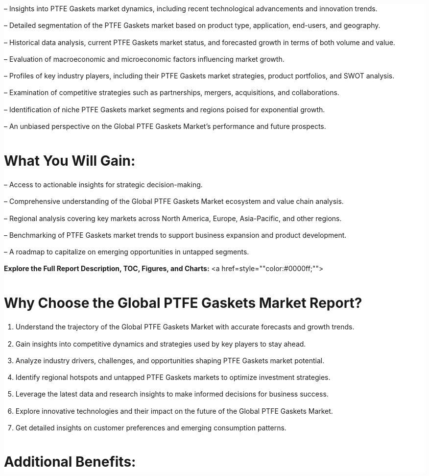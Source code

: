 – Insights into PTFE Gaskets market dynamics, including recent technological advancements and innovation trends.

– Detailed segmentation of the PTFE Gaskets market based on product type, application, end-users, and geography.

– Historical data analysis, current PTFE Gaskets market status, and forecasted growth in terms of both volume and value.

– Evaluation of macroeconomic and microeconomic factors influencing market growth.

– Profiles of key industry players, including their PTFE Gaskets market strategies, product portfolios, and SWOT analysis.

– Examination of competitive strategies such as partnerships, mergers, acquisitions, and collaborations.

– Identification of niche PTFE Gaskets market segments and regions poised for exponential growth.

– An unbiased perspective on the Global PTFE Gaskets Market’s performance and future prospects.

# <strong>What You Will Gain:</strong>

– Access to actionable insights for strategic decision-making.

– Comprehensive understanding of the Global PTFE Gaskets Market ecosystem and value chain analysis.

– Regional analysis covering key markets across North America, Europe, Asia-Pacific, and other regions.

– Benchmarking of PTFE Gaskets market trends to support business expansion and product development.

– A roadmap to capitalize on emerging opportunities in untapped segments.

<strong>Explore the Full Report Description, TOC, Figures, and Charts:</strong>
<a href=style=""color:#0000ff;""></a>

# <strong>Why Choose the Global PTFE Gaskets Market Report?</strong>

1. Understand the trajectory of the Global PTFE Gaskets Market with accurate forecasts and growth trends.

2. Gain insights into competitive dynamics and strategies used by key players to stay ahead.

3. Analyze industry drivers, challenges, and opportunities shaping PTFE Gaskets market potential.

4. Identify regional hotspots and untapped PTFE Gaskets markets to optimize investment strategies.

5. Leverage the latest data and research insights to make informed decisions for business success.

6. Explore innovative technologies and their impact on the future of the Global PTFE Gaskets Market.

7. Get detailed insights on customer preferences and emerging consumption patterns.

# <strong>Additional Benefits:</strong>
